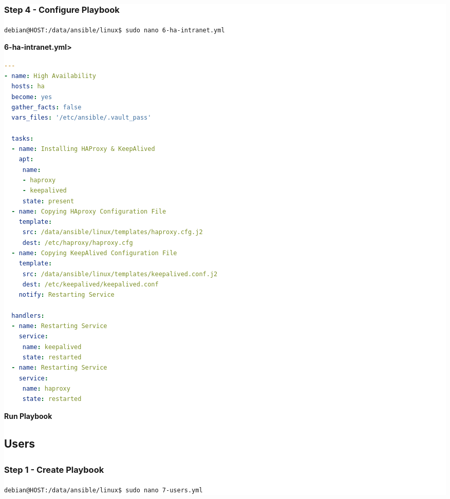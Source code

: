 ### Step 4 - Configure Playbook

```bash
debian@HOST:/data/ansible/linux$ sudo nano 6-ha-intranet.yml
```

**6-ha-intranet.yml>**

```yaml
---
- name: High Availability
  hosts: ha
  become: yes
  gather_facts: false
  vars_files: '/etc/ansible/.vault_pass'
  
  tasks:
  - name: Installing HAProxy & KeepAlived
    apt: 
     name: 
     - haproxy
     - keepalived
     state: present
  - name: Copying HAproxy Configuration File
    template:
     src: /data/ansible/linux/templates/haproxy.cfg.j2
     dest: /etc/haproxy/haproxy.cfg
  - name: Copying KeepAlived Configuration File
    template: 
     src: /data/ansible/linux/templates/keepalived.conf.j2
     dest: /etc/keepalived/keepalived.conf
    notify: Restarting Service
  
  handlers:
  - name: Restarting Service
    service:
     name: keepalived
     state: restarted
  - name: Restarting Service
    service:
     name: haproxy
     state: restarted
```

**Run Playbook**

## Users

### Step 1 - Create Playbook

```bash
debian@HOST:/data/ansible/linux$ sudo nano 7-users.yml
```
